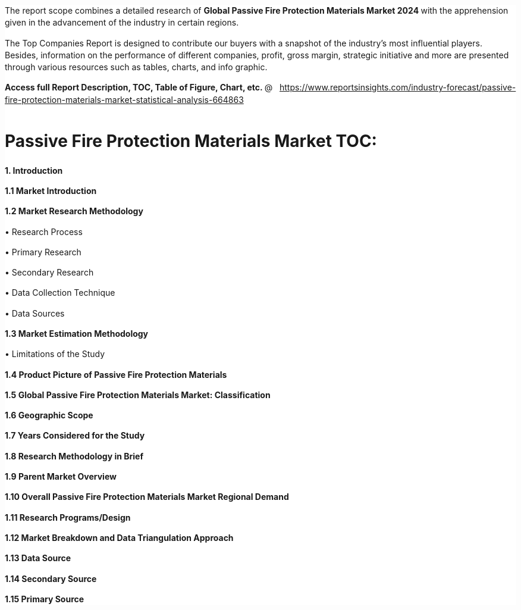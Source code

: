 The report scope combines a detailed research of <strong>Global Passive Fire Protection Materials Market 2024 </strong>with the apprehension given in the advancement of the industry in certain regions.

The Top Companies Report is designed to contribute our buyers with a snapshot of the industry’s most influential players. Besides, information on the performance of different companies, profit, gross margin, strategic initiative and more are presented through various resources such as tables, charts, and info graphic.

<strong>Access full Report Description, TOC, Table of Figure, Chart, etc. </strong>@   <a href=https://www.reportsinsights.com/industry-forecast/passive-fire-protection-materials-market-statistical-analysis-664863 style=color:#0000ff;>https://www.reportsinsights.com/industry-forecast/passive-fire-protection-materials-market-statistical-analysis-664863</a>

# <strong>Passive Fire Protection Materials Market TOC:</strong>

<strong>1. Introduction</strong>

<strong>1.1 Market Introduction</strong>

<strong>1.2 Market Research Methodology</strong>

• Research Process

• Primary Research

• Secondary Research

• Data Collection Technique

• Data Sources

<strong>1.3 Market Estimation Methodology</strong>

• Limitations of the Study

<strong>1.4 Product Picture of Passive Fire Protection Materials</strong>

<strong>1.5 Global Passive Fire Protection Materials Market: Classification</strong>

<strong>1.6 Geographic Scope</strong>

<strong>1.7 Years Considered for the Study</strong>

<strong>1.8 Research Methodology in Brief</strong>

<strong>1.9 Parent Market Overview</strong>

<strong>1.10 Overall Passive Fire Protection Materials Market Regional Demand</strong>

<strong>1.11 Research Programs/Design</strong>

<strong>1.12 Market Breakdown and Data Triangulation Approach</strong>

<strong>1.13 Data Source</strong>

<strong>1.14 Secondary Source</strong>

<strong>1.15 Primary Source</strong>
